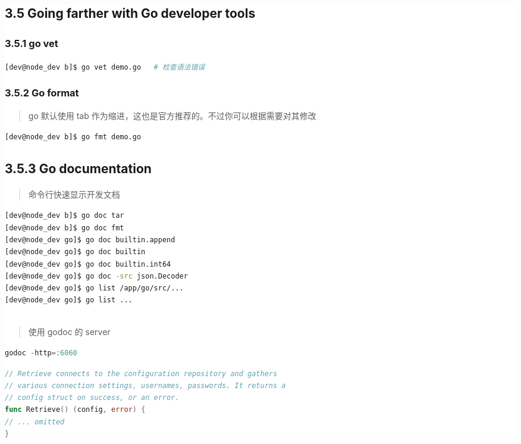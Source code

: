 



## 3.5 Going farther with Go developer tools

### 3.5.1 go vet

```bash
[dev@node_dev b]$ go vet demo.go   # 检查语法错误
```



### 3.5.2 Go format

> go 默认使用 tab 作为缩进，这也是官方推荐的。不过你可以根据需要对其修改

```bash
[dev@node_dev b]$ go fmt demo.go
```



## 3.5.3 Go documentation



> 命令行快速显示开发文档

```bash
[dev@node_dev b]$ go doc tar
[dev@node_dev b]$ go doc fmt
[dev@node_dev go]$ go doc builtin.append
[dev@node_dev go]$ go doc builtin
[dev@node_dev go]$ go doc builtin.int64
[dev@node_dev go]$ go doc -src json.Decoder
[dev@node_dev go]$ go list /app/go/src/...
[dev@node_dev go]$ go list ...



```





> 使用 godoc 的 server

```go
godoc -http=:6060

```



```go
// Retrieve connects to the configuration repository and gathers
// various connection settings, usernames, passwords. It returns a
// config struct on success, or an error.
func Retrieve() (config, error) {
// ... omitted
}


```
